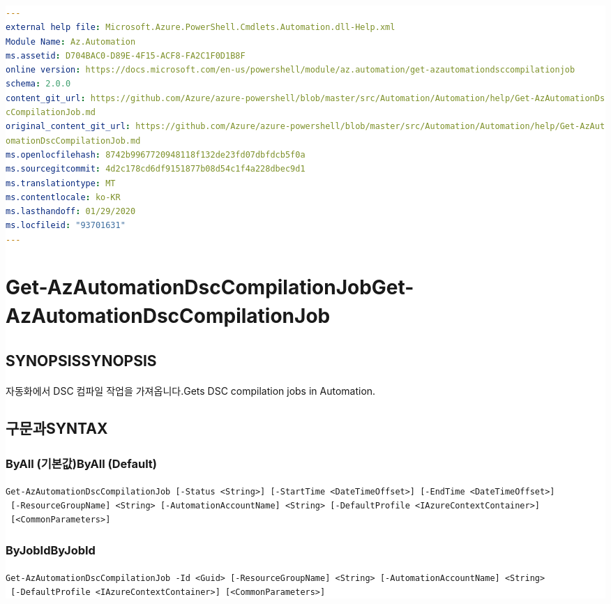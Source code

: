 ```yaml
---
external help file: Microsoft.Azure.PowerShell.Cmdlets.Automation.dll-Help.xml
Module Name: Az.Automation
ms.assetid: D704BAC0-D89E-4F15-ACF8-FA2C1F0D1B8F
online version: https://docs.microsoft.com/en-us/powershell/module/az.automation/get-azautomationdsccompilationjob
schema: 2.0.0
content_git_url: https://github.com/Azure/azure-powershell/blob/master/src/Automation/Automation/help/Get-AzAutomationDscCompilationJob.md
original_content_git_url: https://github.com/Azure/azure-powershell/blob/master/src/Automation/Automation/help/Get-AzAutomationDscCompilationJob.md
ms.openlocfilehash: 8742b9967720948118f132de23fd07dbfdcb5f0a
ms.sourcegitcommit: 4d2c178cd6df9151877b08d54c1f4a228dbec9d1
ms.translationtype: MT
ms.contentlocale: ko-KR
ms.lasthandoff: 01/29/2020
ms.locfileid: "93701631"
---
```

# <span data-ttu-id="ab576-101">Get-AzAutomationDscCompilationJob</span><span class="sxs-lookup"><span data-stu-id="ab576-101">Get-AzAutomationDscCompilationJob</span></span>

## <span data-ttu-id="ab576-102">SYNOPSIS</span><span class="sxs-lookup"><span data-stu-id="ab576-102">SYNOPSIS</span></span>
<span data-ttu-id="ab576-103">자동화에서 DSC 컴파일 작업을 가져옵니다.</span><span class="sxs-lookup"><span data-stu-id="ab576-103">Gets DSC compilation jobs in Automation.</span></span>

## <span data-ttu-id="ab576-104">구문과</span><span class="sxs-lookup"><span data-stu-id="ab576-104">SYNTAX</span></span>

### <span data-ttu-id="ab576-105">ByAll (기본값)</span><span class="sxs-lookup"><span data-stu-id="ab576-105">ByAll (Default)</span></span>
```
Get-AzAutomationDscCompilationJob [-Status <String>] [-StartTime <DateTimeOffset>] [-EndTime <DateTimeOffset>]
 [-ResourceGroupName] <String> [-AutomationAccountName] <String> [-DefaultProfile <IAzureContextContainer>]
 [<CommonParameters>]
```

### <span data-ttu-id="ab576-106">ByJobId</span><span class="sxs-lookup"><span data-stu-id="ab576-106">ByJobId</span></span>
```
Get-AzAutomationDscCompilationJob -Id <Guid> [-ResourceGroupName] <String> [-AutomationAccountName] <String>
 [-DefaultProfile <IAzureContextContainer>] [<CommonParameters>]
```
